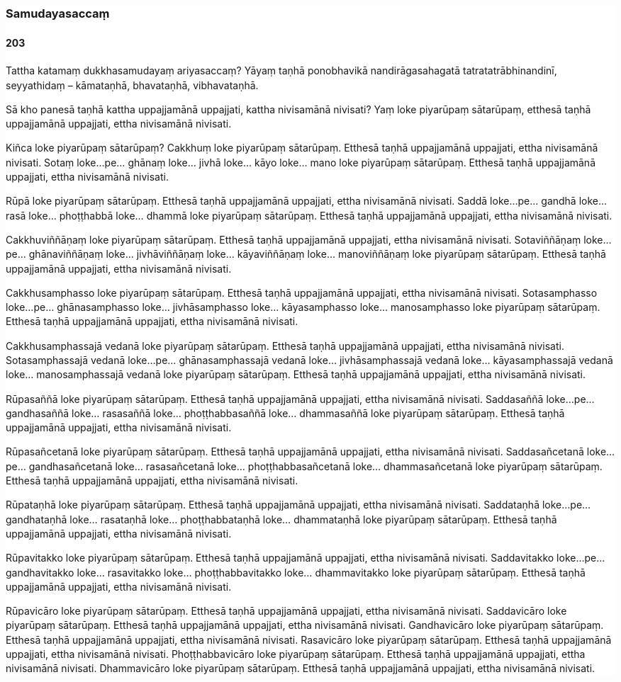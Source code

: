 ### Samudayasaccaṃ

#### 203

Tattha katamaṃ dukkhasamudayaṃ ariyasaccaṃ? Yāyaṃ taṇhā ponobhavikā nandirāgasahagatā tatratatrābhinandinī, seyyathidaṃ – kāmataṇhā, bhavataṇhā, vibhavataṇhā.

Sā kho panesā taṇhā kattha uppajjamānā uppajjati, kattha nivisamānā nivisati? Yaṃ loke piyarūpaṃ sātarūpaṃ, etthesā taṇhā uppajjamānā uppajjati, ettha nivisamānā nivisati.

Kiñca loke piyarūpaṃ sātarūpaṃ? Cakkhuṃ loke piyarūpaṃ sātarūpaṃ. Etthesā taṇhā uppajjamānā uppajjati, ettha nivisamānā nivisati. Sotaṃ loke…pe… ghānaṃ loke… jivhā loke… kāyo loke… mano loke piyarūpaṃ sātarūpaṃ. Etthesā taṇhā uppajjamānā uppajjati, ettha nivisamānā nivisati.

Rūpā loke piyarūpaṃ sātarūpaṃ. Etthesā taṇhā uppajjamānā uppajjati, ettha nivisamānā nivisati. Saddā loke…pe… gandhā loke… rasā loke… phoṭṭhabbā loke… dhammā loke piyarūpaṃ sātarūpaṃ. Etthesā taṇhā uppajjamānā uppajjati, ettha nivisamānā nivisati.

Cakkhuviññāṇaṃ loke piyarūpaṃ sātarūpaṃ. Etthesā taṇhā uppajjamānā uppajjati, ettha nivisamānā nivisati. Sotaviññāṇaṃ loke…pe… ghānaviññāṇaṃ loke… jivhāviññāṇaṃ loke… kāyaviññāṇaṃ loke… manoviññāṇaṃ loke piyarūpaṃ sātarūpaṃ. Etthesā taṇhā uppajjamānā uppajjati, ettha nivisamānā nivisati.

Cakkhusamphasso loke piyarūpaṃ sātarūpaṃ. Etthesā taṇhā uppajjamānā uppajjati, ettha nivisamānā nivisati. Sotasamphasso loke…pe… ghānasamphasso loke… jivhāsamphasso loke… kāyasamphasso loke… manosamphasso loke piyarūpaṃ sātarūpaṃ. Etthesā taṇhā uppajjamānā uppajjati, ettha nivisamānā nivisati.

Cakkhusamphassajā vedanā loke piyarūpaṃ sātarūpaṃ. Etthesā taṇhā uppajjamānā uppajjati, ettha nivisamānā nivisati. Sotasamphassajā vedanā loke…pe… ghānasamphassajā vedanā loke… jivhāsamphassajā vedanā loke… kāyasamphassajā vedanā loke… manosamphassajā vedanā loke piyarūpaṃ sātarūpaṃ. Etthesā taṇhā uppajjamānā uppajjati, ettha nivisamānā nivisati.

Rūpasaññā loke piyarūpaṃ sātarūpaṃ. Etthesā taṇhā uppajjamānā uppajjati, ettha nivisamānā nivisati. Saddasaññā loke…pe… gandhasaññā loke… rasasaññā loke… phoṭṭhabbasaññā loke… dhammasaññā loke piyarūpaṃ sātarūpaṃ. Etthesā taṇhā uppajjamānā uppajjati, ettha nivisamānā nivisati.

Rūpasañcetanā loke piyarūpaṃ sātarūpaṃ. Etthesā taṇhā uppajjamānā uppajjati, ettha nivisamānā nivisati. Saddasañcetanā loke…pe… gandhasañcetanā loke… rasasañcetanā loke… phoṭṭhabbasañcetanā loke… dhammasañcetanā loke piyarūpaṃ sātarūpaṃ. Etthesā taṇhā uppajjamānā uppajjati, ettha nivisamānā nivisati.

Rūpataṇhā loke piyarūpaṃ sātarūpaṃ. Etthesā taṇhā uppajjamānā uppajjati, ettha nivisamānā nivisati. Saddataṇhā loke…pe… gandhataṇhā loke… rasataṇhā loke… phoṭṭhabbataṇhā loke… dhammataṇhā loke piyarūpaṃ sātarūpaṃ. Etthesā taṇhā uppajjamānā uppajjati, ettha nivisamānā nivisati.

Rūpavitakko loke piyarūpaṃ sātarūpaṃ. Etthesā taṇhā uppajjamānā uppajjati, ettha nivisamānā nivisati. Saddavitakko loke…pe… gandhavitakko loke… rasavitakko loke… phoṭṭhabbavitakko loke… dhammavitakko loke piyarūpaṃ sātarūpaṃ. Etthesā taṇhā uppajjamānā uppajjati, ettha nivisamānā nivisati.

Rūpavicāro loke piyarūpaṃ sātarūpaṃ. Etthesā taṇhā uppajjamānā uppajjati, ettha nivisamānā nivisati. Saddavicāro loke piyarūpaṃ sātarūpaṃ. Etthesā taṇhā uppajjamānā uppajjati, ettha nivisamānā nivisati. Gandhavicāro loke piyarūpaṃ sātarūpaṃ. Etthesā taṇhā uppajjamānā uppajjati, ettha nivisamānā nivisati. Rasavicāro loke piyarūpaṃ sātarūpaṃ. Etthesā taṇhā uppajjamānā uppajjati, ettha nivisamānā nivisati. Phoṭṭhabbavicāro loke piyarūpaṃ sātarūpaṃ. Etthesā taṇhā uppajjamānā uppajjati, ettha nivisamānā nivisati. Dhammavicāro loke piyarūpaṃ sātarūpaṃ. Etthesā taṇhā uppajjamānā uppajjati, ettha nivisamānā nivisati.
